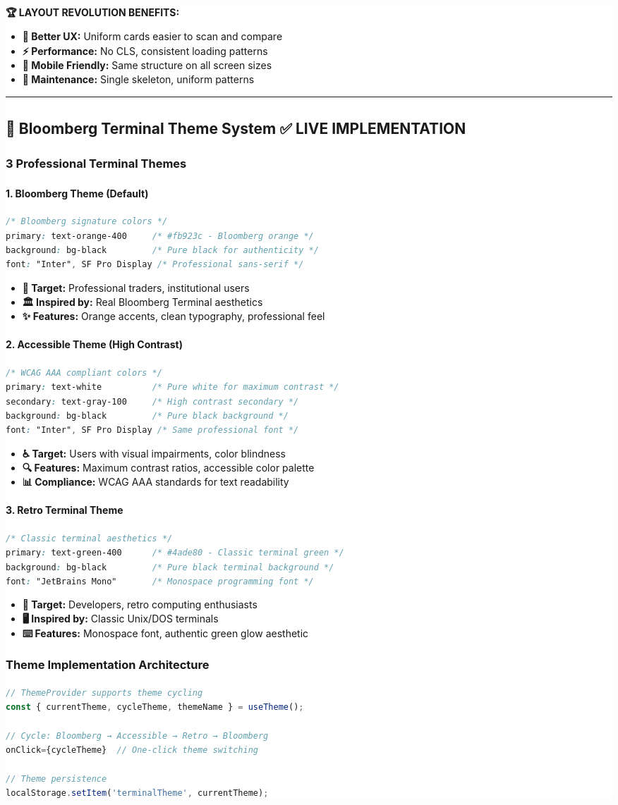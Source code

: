 **🏆 LAYOUT REVOLUTION BENEFITS:**
- **👀 Better UX:** Uniform cards easier to scan and compare
- **⚡ Performance:** No CLS, consistent loading patterns
- **📱 Mobile Friendly:** Same structure on all screen sizes
- **🔧 Maintenance:** Single skeleton, uniform patterns

---

## 🎨 Bloomberg Terminal Theme System ✅ **LIVE IMPLEMENTATION**

### 3 Professional Terminal Themes

#### 1. **Bloomberg Theme (Default)** 
```css
/* Bloomberg signature colors */
primary: text-orange-400     /* #fb923c - Bloomberg orange */
background: bg-black         /* Pure black for authenticity */
font: "Inter", SF Pro Display /* Professional sans-serif */
```
- **🎯 Target:** Professional traders, institutional users
- **🏛️ Inspired by:** Real Bloomberg Terminal aesthetics
- **✨ Features:** Orange accents, clean typography, professional feel

#### 2. **Accessible Theme (High Contrast)**
```css  
/* WCAG AAA compliant colors */
primary: text-white          /* Pure white for maximum contrast */
secondary: text-gray-100     /* High contrast secondary */
background: bg-black         /* Pure black background */
font: "Inter", SF Pro Display /* Same professional font */
```
- **♿ Target:** Users with visual impairments, color blindness
- **🔍 Features:** Maximum contrast ratios, accessible color palette
- **📊 Compliance:** WCAG AAA standards for text readability

#### 3. **Retro Terminal Theme**
```css
/* Classic terminal aesthetics */
primary: text-green-400      /* #4ade80 - Classic terminal green */
background: bg-black         /* Pure black terminal background */
font: "JetBrains Mono"       /* Monospace programming font */
```  
- **💚 Target:** Developers, retro computing enthusiasts
- **🖥️ Inspired by:** Classic Unix/DOS terminals
- **⌨️ Features:** Monospace font, authentic green glow aesthetic

### Theme Implementation Architecture
```typescript
// ThemeProvider supports theme cycling
const { currentTheme, cycleTheme, themeName } = useTheme();

// Cycle: Bloomberg → Accessible → Retro → Bloomberg
onClick={cycleTheme}  // One-click theme switching

// Theme persistence
localStorage.setItem('terminalTheme', currentTheme);
```
